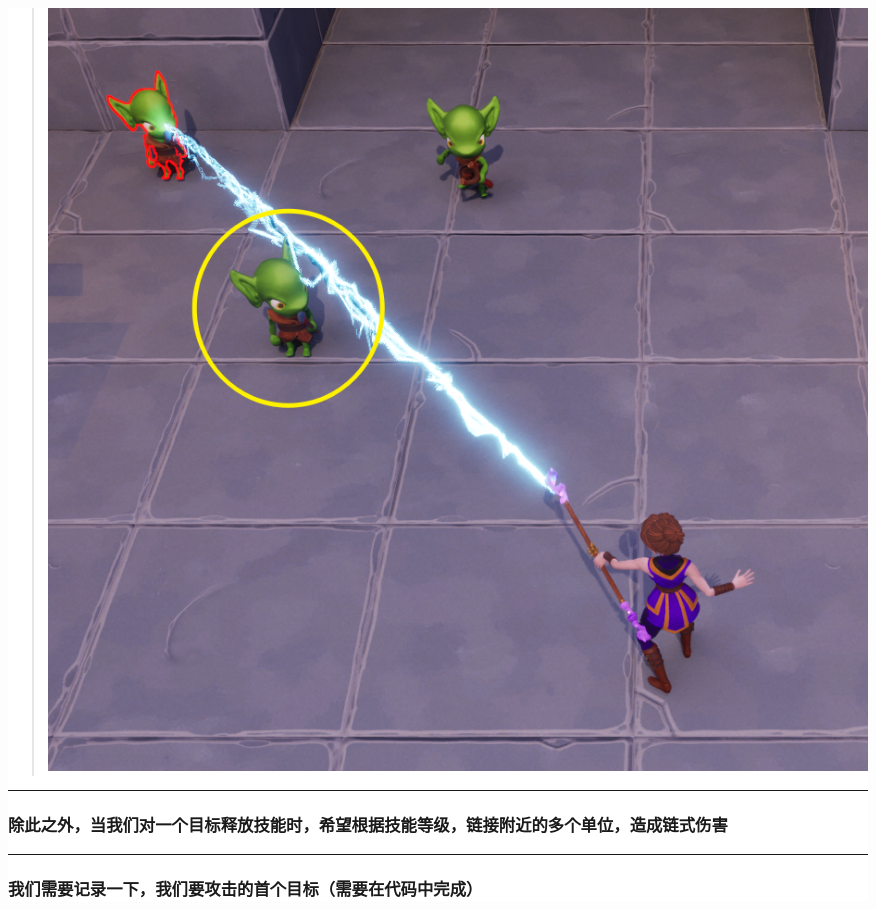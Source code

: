 >![image-20241017210846172](./Image/GAS_168/image-20241017210846172.png)


------

### 除此之外，当我们对一个目标释放技能时，希望根据技能等级，链接附近的多个单位，造成链式伤害


------

### 我们需要记录一下，我们要攻击的首个目标（需要在代码中完成）
